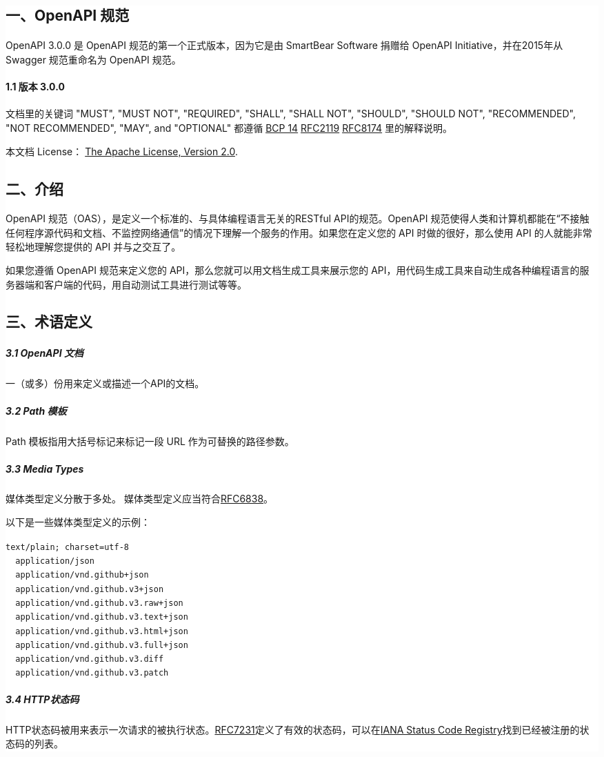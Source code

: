 ## 一、OpenAPI 规范

OpenAPI 3.0.0 是 OpenAPI 规范的第一个正式版本，因为它是由 SmartBear Software 捐赠给 OpenAPI Initiative，并在2015年从 Swagger 规范重命名为 OpenAPI 规范。

#### 1.1 版本 3.0.0

文档里的关键词 "MUST", "MUST NOT", "REQUIRED", "SHALL", "SHALL NOT", "SHOULD", "SHOULD NOT", "RECOMMENDED", "NOT RECOMMENDED", "MAY", and "OPTIONAL" 都遵循 [BCP 14](https://tools.ietf.org/html/bcp14) [RFC2119](https://tools.ietf.org/html/rfc2119) [RFC8174](https://tools.ietf.org/html/rfc8174) 里的解释说明。

本文档 License： [The Apache License, Version 2.0](http://www.apache.org/licenses/LICENSE-2.0.html).

## 二、介绍

OpenAPI 规范（OAS），是定义一个标准的、与具体编程语言无关的RESTful API的规范。OpenAPI 规范使得人类和计算机都能在“不接触任何程序源代码和文档、不监控网络通信”的情况下理解一个服务的作用。如果您在定义您的 API 时做的很好，那么使用 API 的人就能非常轻松地理解您提供的 API 并与之交互了。

如果您遵循 OpenAPI 规范来定义您的 API，那么您就可以用文档生成工具来展示您的 API，用代码生成工具来自动生成各种编程语言的服务器端和客户端的代码，用自动测试工具进行测试等等。

## 三、术语定义

##### 3.1 OpenAPI 文档

一（或多）份用来定义或描述一个API的文档。

##### 3.2 Path 模板

Path 模板指用大括号标记来标记一段 URL 作为可替换的路径参数。

##### 3.3 Media Types

媒体类型定义分散于多处。 媒体类型定义应当符合[RFC6838](http://tools.ietf.org/html/rfc6838)。

以下是一些媒体类型定义的示例：

```text
text/plain; charset=utf-8
  application/json
  application/vnd.github+json
  application/vnd.github.v3+json
  application/vnd.github.v3.raw+json
  application/vnd.github.v3.text+json
  application/vnd.github.v3.html+json
  application/vnd.github.v3.full+json
  application/vnd.github.v3.diff
  application/vnd.github.v3.patch
```

##### 3.4 HTTP状态码

HTTP状态码被用来表示一次请求的被执行状态。[RFC7231](http://tools.ietf.org/html/rfc7231#section-6)定义了有效的状态码，可以在[IANA Status Code Registry](http://www.iana.org/assignments/http-status-codes/http-status-codes.xhtml)找到已经被注册的状态码的列表。
